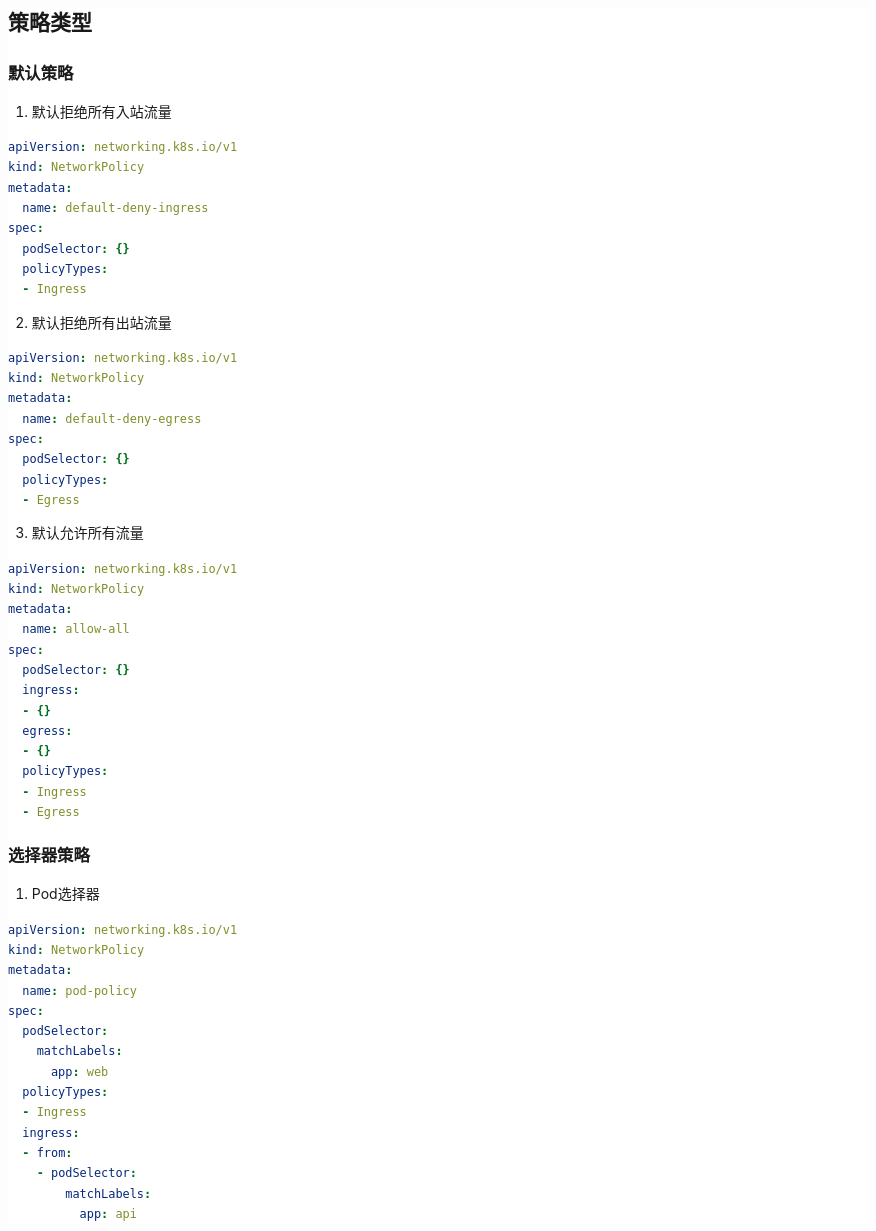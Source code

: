 ## 策略类型
### 默认策略
1. 默认拒绝所有入站流量
```yaml
apiVersion: networking.k8s.io/v1
kind: NetworkPolicy
metadata:
  name: default-deny-ingress
spec:
  podSelector: {}
  policyTypes:
  - Ingress
```

2. 默认拒绝所有出站流量
```yaml
apiVersion: networking.k8s.io/v1
kind: NetworkPolicy
metadata:
  name: default-deny-egress
spec:
  podSelector: {}
  policyTypes:
  - Egress
```

3. 默认允许所有流量
```yaml
apiVersion: networking.k8s.io/v1
kind: NetworkPolicy
metadata:
  name: allow-all
spec:
  podSelector: {}
  ingress:
  - {}
  egress:
  - {}
  policyTypes:
  - Ingress
  - Egress
```

### 选择器策略
1. Pod选择器
```yaml
apiVersion: networking.k8s.io/v1
kind: NetworkPolicy
metadata:
  name: pod-policy
spec:
  podSelector:
    matchLabels:
      app: web
  policyTypes:
  - Ingress
  ingress:
  - from:
    - podSelector:
        matchLabels:
          app: api
```
